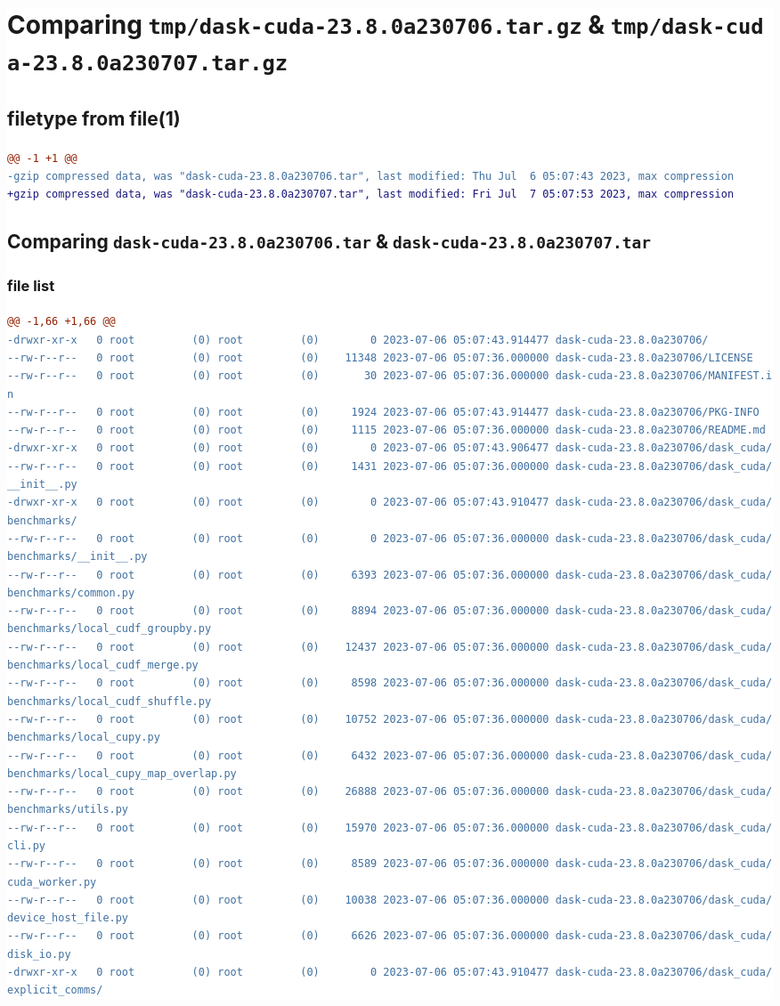 # Comparing `tmp/dask-cuda-23.8.0a230706.tar.gz` & `tmp/dask-cuda-23.8.0a230707.tar.gz`

## filetype from file(1)

```diff
@@ -1 +1 @@
-gzip compressed data, was "dask-cuda-23.8.0a230706.tar", last modified: Thu Jul  6 05:07:43 2023, max compression
+gzip compressed data, was "dask-cuda-23.8.0a230707.tar", last modified: Fri Jul  7 05:07:53 2023, max compression
```

## Comparing `dask-cuda-23.8.0a230706.tar` & `dask-cuda-23.8.0a230707.tar`

### file list

```diff
@@ -1,66 +1,66 @@
-drwxr-xr-x   0 root         (0) root         (0)        0 2023-07-06 05:07:43.914477 dask-cuda-23.8.0a230706/
--rw-r--r--   0 root         (0) root         (0)    11348 2023-07-06 05:07:36.000000 dask-cuda-23.8.0a230706/LICENSE
--rw-r--r--   0 root         (0) root         (0)       30 2023-07-06 05:07:36.000000 dask-cuda-23.8.0a230706/MANIFEST.in
--rw-r--r--   0 root         (0) root         (0)     1924 2023-07-06 05:07:43.914477 dask-cuda-23.8.0a230706/PKG-INFO
--rw-r--r--   0 root         (0) root         (0)     1115 2023-07-06 05:07:36.000000 dask-cuda-23.8.0a230706/README.md
-drwxr-xr-x   0 root         (0) root         (0)        0 2023-07-06 05:07:43.906477 dask-cuda-23.8.0a230706/dask_cuda/
--rw-r--r--   0 root         (0) root         (0)     1431 2023-07-06 05:07:36.000000 dask-cuda-23.8.0a230706/dask_cuda/__init__.py
-drwxr-xr-x   0 root         (0) root         (0)        0 2023-07-06 05:07:43.910477 dask-cuda-23.8.0a230706/dask_cuda/benchmarks/
--rw-r--r--   0 root         (0) root         (0)        0 2023-07-06 05:07:36.000000 dask-cuda-23.8.0a230706/dask_cuda/benchmarks/__init__.py
--rw-r--r--   0 root         (0) root         (0)     6393 2023-07-06 05:07:36.000000 dask-cuda-23.8.0a230706/dask_cuda/benchmarks/common.py
--rw-r--r--   0 root         (0) root         (0)     8894 2023-07-06 05:07:36.000000 dask-cuda-23.8.0a230706/dask_cuda/benchmarks/local_cudf_groupby.py
--rw-r--r--   0 root         (0) root         (0)    12437 2023-07-06 05:07:36.000000 dask-cuda-23.8.0a230706/dask_cuda/benchmarks/local_cudf_merge.py
--rw-r--r--   0 root         (0) root         (0)     8598 2023-07-06 05:07:36.000000 dask-cuda-23.8.0a230706/dask_cuda/benchmarks/local_cudf_shuffle.py
--rw-r--r--   0 root         (0) root         (0)    10752 2023-07-06 05:07:36.000000 dask-cuda-23.8.0a230706/dask_cuda/benchmarks/local_cupy.py
--rw-r--r--   0 root         (0) root         (0)     6432 2023-07-06 05:07:36.000000 dask-cuda-23.8.0a230706/dask_cuda/benchmarks/local_cupy_map_overlap.py
--rw-r--r--   0 root         (0) root         (0)    26888 2023-07-06 05:07:36.000000 dask-cuda-23.8.0a230706/dask_cuda/benchmarks/utils.py
--rw-r--r--   0 root         (0) root         (0)    15970 2023-07-06 05:07:36.000000 dask-cuda-23.8.0a230706/dask_cuda/cli.py
--rw-r--r--   0 root         (0) root         (0)     8589 2023-07-06 05:07:36.000000 dask-cuda-23.8.0a230706/dask_cuda/cuda_worker.py
--rw-r--r--   0 root         (0) root         (0)    10038 2023-07-06 05:07:36.000000 dask-cuda-23.8.0a230706/dask_cuda/device_host_file.py
--rw-r--r--   0 root         (0) root         (0)     6626 2023-07-06 05:07:36.000000 dask-cuda-23.8.0a230706/dask_cuda/disk_io.py
-drwxr-xr-x   0 root         (0) root         (0)        0 2023-07-06 05:07:43.910477 dask-cuda-23.8.0a230706/dask_cuda/explicit_comms/
```